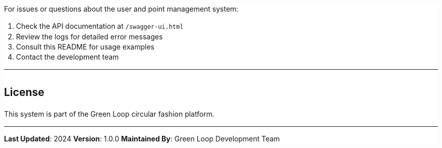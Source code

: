 For issues or questions about the user and point management system:

1. Check the API documentation at `/swagger-ui.html`
2. Review the logs for detailed error messages
3. Consult this README for usage examples
4. Contact the development team

---

## License

This system is part of the Green Loop circular fashion platform.

---

**Last Updated**: 2024
**Version**: 1.0.0
**Maintained By**: Green Loop Development Team









